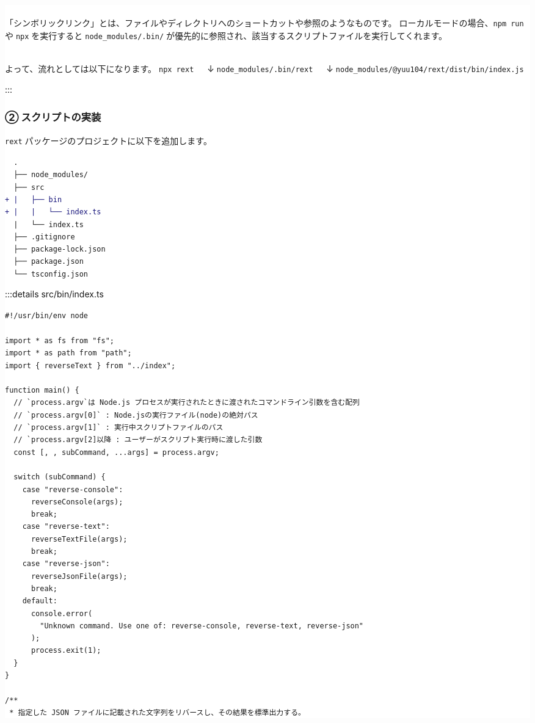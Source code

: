 \
「シンボリックリンク」とは、ファイルやディレクトリへのショートカットや参照のようなものです。
ローカルモードの場合、`npm run` や `npx` を実行すると `node_modules/.bin/` が優先的に参照され、該当するスクリプトファイルを実行してくれます。

\
よって、流れとしては以下になります。
`npx rext`
　 ↓
`node_modules/.bin/rext`
　 ↓
`node_modules/@yuu104/rext/dist/bin/index.js`

:::

### ② スクリプトの実装

`rext` パッケージのプロジェクトに以下を追加します。

```diff
  .
  ├── node_modules/
  ├── src
+ |   ├── bin
+ |   |   └── index.ts
  |   └── index.ts
  ├── .gitignore
  ├── package-lock.json
  ├── package.json
  └── tsconfig.json
```

:::details src/bin/index.ts

```ts: src/bin/index.ts
#!/usr/bin/env node

import * as fs from "fs";
import * as path from "path";
import { reverseText } from "../index";

function main() {
  // `process.argv`は Node.js プロセスが実行されたときに渡されたコマンドライン引数を含む配列
  // `process.argv[0]` : Node.jsの実行ファイル(node)の絶対パス
  // `process.argv[1]` : 実行中スクリプトファイルのパス
  // `process.argv[2]以降 : ユーザーがスクリプト実行時に渡した引数
  const [, , subCommand, ...args] = process.argv;

  switch (subCommand) {
    case "reverse-console":
      reverseConsole(args);
      break;
    case "reverse-text":
      reverseTextFile(args);
      break;
    case "reverse-json":
      reverseJsonFile(args);
      break;
    default:
      console.error(
        "Unknown command. Use one of: reverse-console, reverse-text, reverse-json"
      );
      process.exit(1);
  }
}

/**
 * 指定した JSON ファイルに記載された文字列をリバースし、その結果を標準出力する。
```